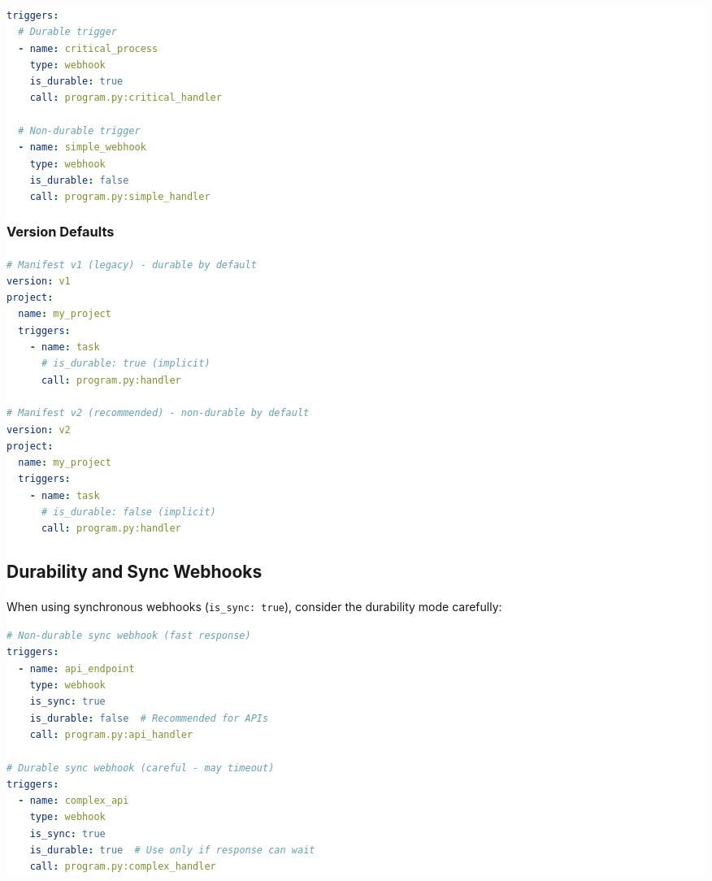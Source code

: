 ```yaml
triggers:
  # Durable trigger
  - name: critical_process
    type: webhook
    is_durable: true
    call: program.py:critical_handler

  # Non-durable trigger
  - name: simple_webhook
    type: webhook
    is_durable: false
    call: program.py:simple_handler
```

### Version Defaults

```yaml
# Manifest v1 (legacy) - durable by default
version: v1
project:
  name: my_project
  triggers:
    - name: task
      # is_durable: true (implicit)
      call: program.py:handler

# Manifest v2 (recommended) - non-durable by default
version: v2
project:
  name: my_project
  triggers:
    - name: task
      # is_durable: false (implicit)
      call: program.py:handler
```

## Durability and Sync Webhooks

When using synchronous webhooks (`is_sync: true`), consider the durability mode carefully:

```yaml
# Non-durable sync webhook (fast response)
triggers:
  - name: api_endpoint
    type: webhook
    is_sync: true
    is_durable: false  # Recommended for APIs
    call: program.py:api_handler

# Durable sync webhook (careful - may timeout)
triggers:
  - name: complex_api
    type: webhook
    is_sync: true
    is_durable: true  # Use only if response can wait
    call: program.py:complex_handler
```
